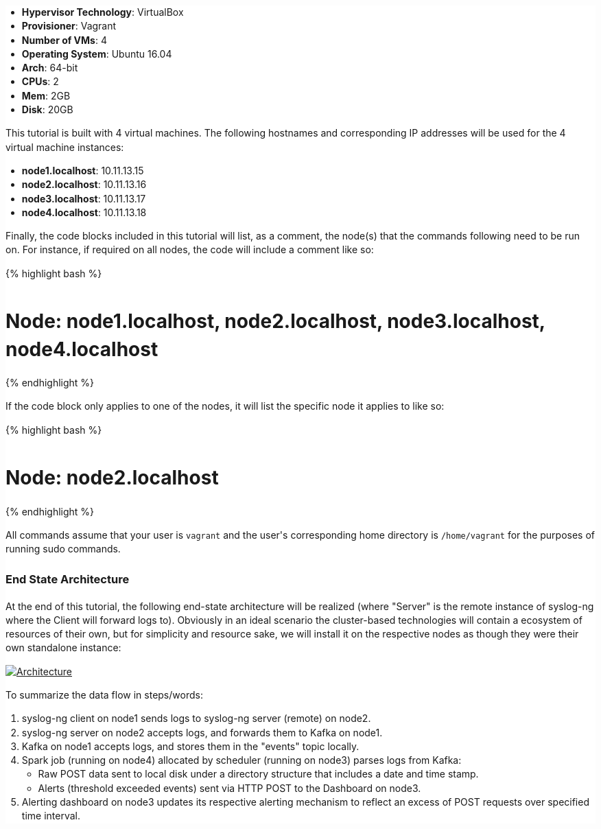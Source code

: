 - **Hypervisor Technology**: VirtualBox
- **Provisioner**: Vagrant
- **Number of VMs**: 4
- **Operating System**: Ubuntu 16.04
- **Arch**: 64-bit
- **CPUs**: 2
- **Mem**: 2GB
- **Disk**: 20GB

This tutorial is built with 4 virtual machines. The following hostnames and corresponding IP addresses
will be used for the 4 virtual machine instances:

- **node1.localhost**: 10.11.13.15
- **node2.localhost**: 10.11.13.16
- **node3.localhost**: 10.11.13.17
- **node4.localhost**: 10.11.13.18

Finally, the code blocks included in this tutorial will list, as a comment, the node(s) that the commands
following need to be run on. For instance, if required on all nodes, the code will include a comment like
so:

{% highlight bash %}
# Node: node1.localhost, node2.localhost, node3.localhost, node4.localhost
{% endhighlight %}

If the code block only applies to one of the nodes, it will list the specific node it applies to
like so:

{% highlight bash %}
# Node: node2.localhost
{% endhighlight %}

All commands assume that your user is `vagrant` and the user's corresponding home directory is
`/home/vagrant` for the purposes of running sudo commands.

### End State Architecture

At the end of this tutorial, the following end-state architecture will be realized (where "Server"
is the remote instance of syslog-ng where the Client will forward logs to). Obviously in an ideal
scenario the cluster-based technologies will contain a ecosystem of resources of their own, but for
simplicity and resource sake, we will install it on the respective nodes as though they were their
own standalone instance:

[![Architecture][1]][1]

To summarize the data flow in steps/words:

1. syslog-ng client on node1 sends logs to syslog-ng server (remote) on node2.
2. syslog-ng server on node2 accepts logs, and forwards them to Kafka on node1.
3. Kafka on node1 accepts logs, and stores them in the "events" topic locally.
4. Spark job (running on node4) allocated by scheduler (running on node3) parses logs from Kafka:
    - Raw POST data sent to local disk under a directory structure that includes a date and time stamp.
    - Alerts (threshold exceeded events) sent via HTTP POST to the Dashboard on node3.
5. Alerting dashboard on node3 updates its respective alerting mechanism to reflect an excess of
POST requests over specified time interval.


[1]: /assets/images/2016-12-27-syslog-streaming-data-platform-arch.png
